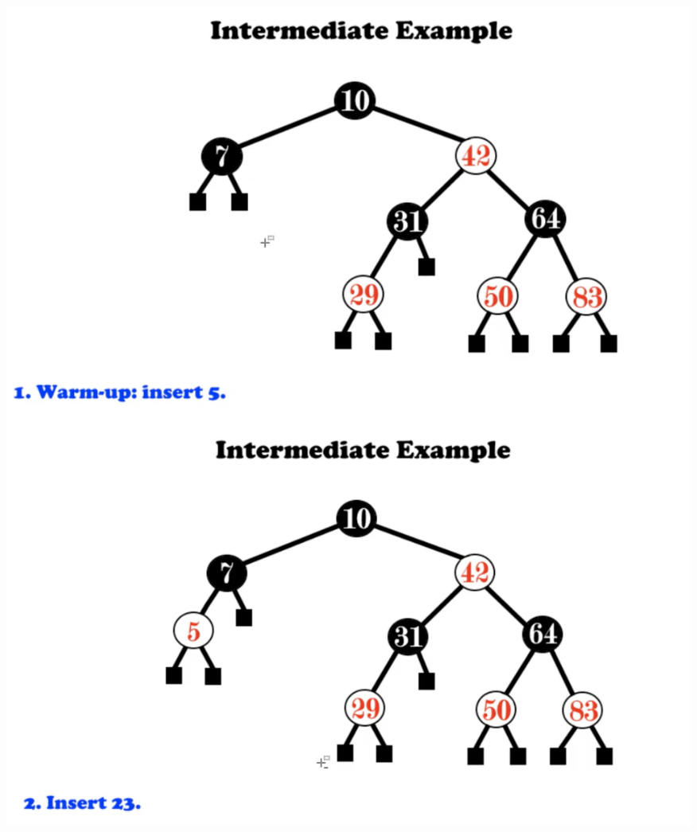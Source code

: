 ![image-20210530150310825](Red-black_Tree.assets/image-20210530150310825.png)

![image-20210530150349960](Red-black_Tree.assets/image-20210530150349960.png)
